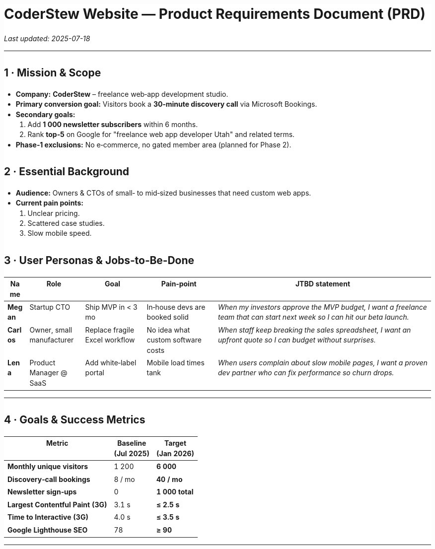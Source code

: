 # CoderStew Website — Product Requirements Document (PRD)

_Last updated: 2025-07-18_  

---

## 1 · Mission & Scope
- **Company:** **CoderStew** – freelance web‑app development studio.  
- **Primary conversion goal:** Visitors book a **30‑minute discovery call** via Microsoft Bookings.  
- **Secondary goals:**  
  1. Add **1 000 newsletter subscribers** within 6 months.  
  2. Rank **top‑5** on Google for "freelance web app developer Utah" and related terms.  
- **Phase‑1 exclusions:** No e‑commerce, no gated member area (planned for Phase 2).

## 2 · Essential Background
- **Audience:** Owners & CTOs of small‑ to mid‑sized businesses that need custom web apps.  
- **Current pain points:**  
  1. Unclear pricing.  
  2. Scattered case studies.  
  3. Slow mobile speed.

## 3 · User Personas & Jobs‑to‑Be‑Done

| Name | Role | Goal | Pain‑point | JTBD statement |
|------|------|------|------------|----------------|
| **Megan** | Startup CTO | Ship MVP in < 3 mo | In‑house devs are booked solid | *When my investors approve the MVP budget, I want a freelance team that can start next week so I can hit our beta launch.* |
| **Carlos** | Owner, small manufacturer | Replace fragile Excel workflow | No idea what custom software costs | *When staff keep breaking the sales spreadsheet, I want an upfront quote so I can budget without surprises.* |
| **Lena** | Product Manager @ SaaS | Add white‑label portal | Mobile load times tank | *When users complain about slow mobile pages, I want a proven dev partner who can fix performance so churn drops.* |

---

## 4 · Goals & Success Metrics

| Metric | Baseline<br>(Jul 2025) | Target<br>(Jan 2026) |
|--------|-----------------------|----------------------|
| **Monthly unique visitors** | 1 200 | **6 000** |
| **Discovery‑call bookings** | 8 / mo | **40 / mo** |
| **Newsletter sign‑ups** | 0 | **1 000 total** |
| **Largest Contentful Paint (3G)** | 3.1 s | **≤ 2.5 s** |
| **Time to Interactive (3G)** | 4.0 s | **≤ 3.5 s** |
| **Google Lighthouse SEO** | 78 | **≥ 90** |

---
